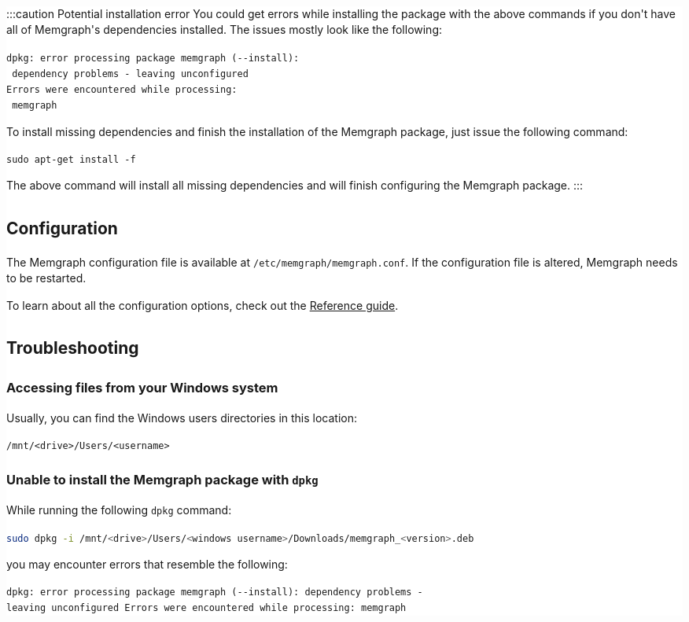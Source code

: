 :::caution
Potential installation error You could get errors while installing the package
with the above commands if you don't have all of Memgraph's dependencies
installed. The issues mostly look like the following:

```
dpkg: error processing package memgraph (--install):
 dependency problems - leaving unconfigured
Errors were encountered while processing:
 memgraph
```

To install missing dependencies and finish the installation of the Memgraph
package, just issue the following command:

```
sudo apt-get install -f
```

The above command will install all missing dependencies and will finish
configuring the Memgraph package.
:::

## Configuration

The Memgraph configuration file is available at `/etc/memgraph/memgraph.conf`. If the
configuration file is altered, Memgraph needs to be restarted. 

To learn about
all the configuration options, check out the [Reference
guide](/reference-guide/configuration.md).

## Troubleshooting

### Accessing files from your Windows system

Usually, you can find the Windows users directories in this location:

```console
/mnt/<drive>/Users/<username>
```

### Unable to install the Memgraph package with `dpkg`

While running the following `dpkg` command:

```bash
sudo dpkg -i /mnt/<drive>/Users/<windows username>/Downloads/memgraph_<version>.deb
```

you may encounter errors that resemble the following:

```console
dpkg: error processing package memgraph (--install): dependency problems -
leaving unconfigured Errors were encountered while processing: memgraph
```
